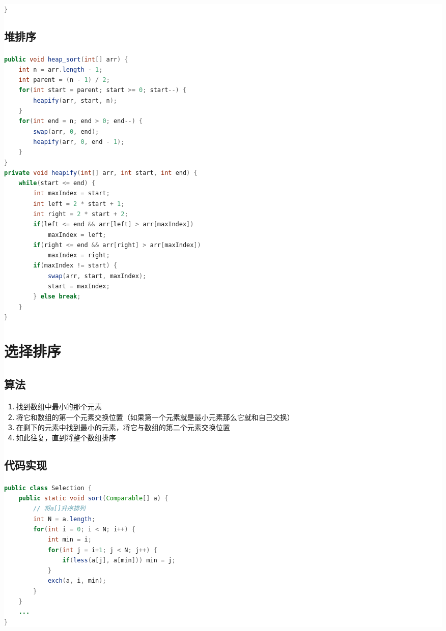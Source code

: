 ```java
}
```

## 堆排序

```java
public void heap_sort(int[] arr) {
    int n = arr.length - 1;
    int parent = (n - 1) / 2;
    for(int start = parent; start >= 0; start--) {
        heapify(arr, start, n);
    }
    for(int end = n; end > 0; end--) {
        swap(arr, 0, end);
        heapify(arr, 0, end - 1);
    }
}
private void heapify(int[] arr, int start, int end) {
    while(start <= end) {
        int maxIndex = start;
        int left = 2 * start + 1;
        int right = 2 * start + 2;
        if(left <= end && arr[left] > arr[maxIndex])
            maxIndex = left;
        if(right <= end && arr[right] > arr[maxIndex])
            maxIndex = right;
        if(maxIndex != start) {
            swap(arr, start, maxIndex);
            start = maxIndex;
        } else break;
    }
}
```



# 选择排序

## 算法

1. 找到数组中最小的那个元素
2. 将它和数组的第一个元素交换位置（如果第一个元素就是最小元素那么它就和自己交换）
3. 在剩下的元素中找到最小的元素，将它与数组的第二个元素交换位置
4. 如此往复，直到将整个数组排序

## 代码实现

```java
public class Selection {
	public static void sort(Comparable[] a) {
    	// 将a[]升序排列
        int N = a.length;
    	for(int i = 0; i < N; i++) {
        	int min = i;
        	for(int j = i+1; j < N; j++) {
            	if(less(a[j], a[min])) min = j;
        	}
        	exch(a, i, min);
    	}
	}
    ...
}
```